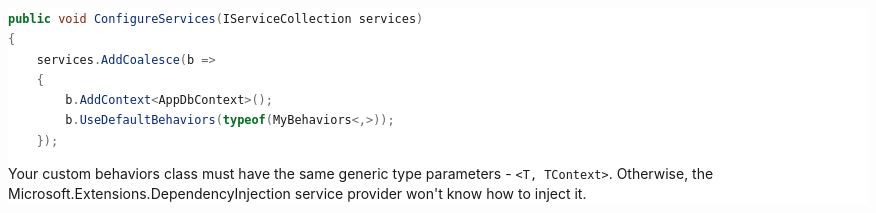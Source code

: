 ```c#
public void ConfigureServices(IServiceCollection services)
{
    services.AddCoalesce(b =>
    {
        b.AddContext<AppDbContext>();
        b.UseDefaultBehaviors(typeof(MyBehaviors<,>));
    });
```

Your custom behaviors class must have the same generic type parameters - `<T, TContext>`. Otherwise, the Microsoft.Extensions.DependencyInjection service provider won't know how to inject it.
